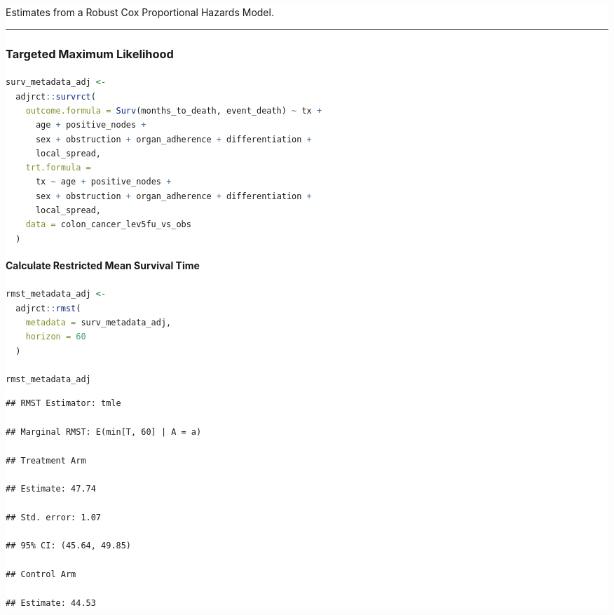 Estimates from a Robust Cox Proportional Hazards Model.

------------------------------------------------------------------------

### Targeted Maximum Likelihood

``` r
surv_metadata_adj <-
  adjrct::survrct(
    outcome.formula = Surv(months_to_death, event_death) ~ tx +
      age + positive_nodes +
      sex + obstruction + organ_adherence + differentiation +
      local_spread, 
    trt.formula =
      tx ~ age + positive_nodes +
      sex + obstruction + organ_adherence + differentiation +
      local_spread,
    data = colon_cancer_lev5fu_vs_obs
  )
```

#### Calculate Restricted Mean Survival Time

``` r
rmst_metadata_adj <-
  adjrct::rmst(
    metadata = surv_metadata_adj,
    horizon = 60
  )

rmst_metadata_adj
```

    ## RMST Estimator: tmle

    ## Marginal RMST: E(min[T, 60] | A = a)

    ## Treatment Arm

    ## Estimate: 47.74

    ## Std. error: 1.07

    ## 95% CI: (45.64, 49.85)

    ## Control Arm

    ## Estimate: 44.53
